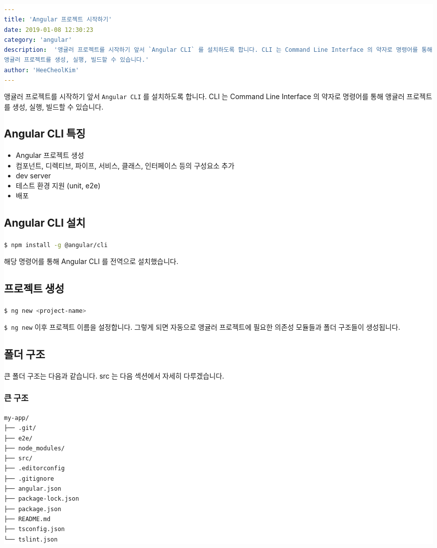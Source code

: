 ```yaml
---
title: 'Angular 프로젝트 시작하기'
date: 2019-01-08 12:30:23
category: 'angular'
description:  '앵귤러 프로젝트를 시작하기 앞서 `Angular CLI` 를 설치하도록 합니다. CLI 는 Command Line Interface 의 약자로 명령어를 통해 앵귤러 프로젝트를 생성, 실행, 빌드할 수 있습니다.'
author: 'HeeCheolKim'
---
```


앵귤러 프로젝트를 시작하기 앞서 `Angular CLI` 를 설치하도록 합니다. CLI 는 Command Line Interface 의 약자로 명령어를 통해 앵귤러 프로젝트를 생성, 실행, 빌드할 수 있습니다.


## Angular CLI 특징

* Angular 프로젝트 생성
* 컴포넌트, 디렉티브, 파이프, 서비스, 클래스, 인터페이스 등의 구성요소 추가
* dev server
* 테스트 환경 지원 (unit, e2e)
* 배포


## Angular CLI 설치
```bash
$ npm install -g @angular/cli
```

해당 명령어를 통해 Angular CLI 를 전역으로 설치했습니다.


## 프로젝트 생성

``` bash
$ ng new <project-name>
```
`$ ng new` 이후 프로젝트 이름을 설정합니다. 그렇게 되면 자동으로 앵귤러 프로젝트에 필요한 의존성 모듈들과 폴더 구조들이 생성됩니다.


## 폴더 구조
큰 폴더 구조는 다음과 같습니다. src 는 다음 섹션에서 자세히 다루겠습니다.

### 큰 구조
```
my-app/
├── .git/
├── e2e/
├── node_modules/
├── src/
├── .editorconfig
├── .gitignore
├── angular.json
├── package-lock.json
├── package.json
├── README.md
├── tsconfig.json
└── tslint.json
```
